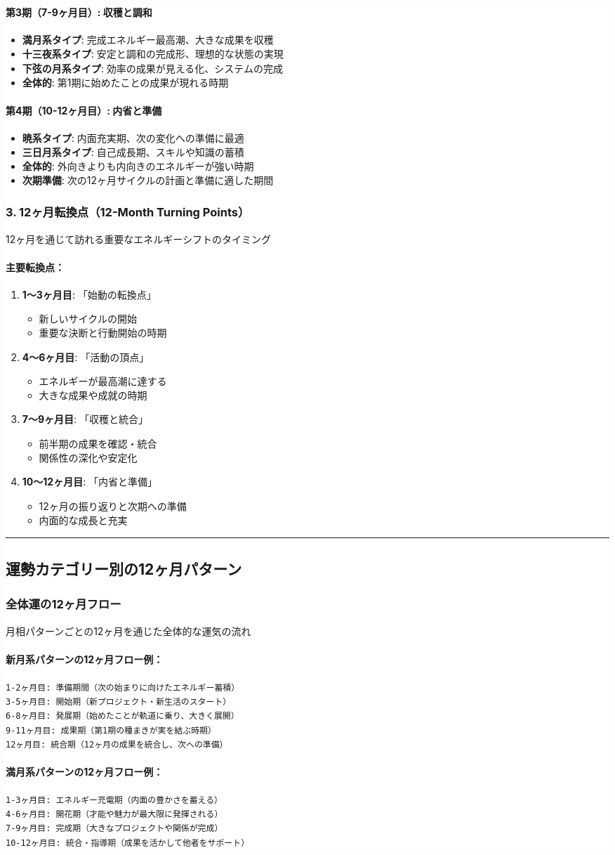 #### 第3期（7-9ヶ月目）: 収穫と調和
- **満月系タイプ**: 完成エネルギー最高潮、大きな成果を収穫
- **十三夜系タイプ**: 安定と調和の完成形、理想的な状態の実現
- **下弦の月系タイプ**: 効率の成果が見える化、システムの完成
- **全体的**: 第1期に始めたことの成果が現れる時期

#### 第4期（10-12ヶ月目）: 内省と準備
- **暁系タイプ**: 内面充実期、次の変化への準備に最適
- **三日月系タイプ**: 自己成長期、スキルや知識の蓄積
- **全体的**: 外向きよりも内向きのエネルギーが強い時期
- **次期準備**: 次の12ヶ月サイクルの計画と準備に適した期間

### 3. 12ヶ月転換点（12-Month Turning Points）
12ヶ月を通じて訪れる重要なエネルギーシフトのタイミング

#### 主要転換点：
1. **1～3ヶ月目**: 「始動の転換点」
   - 新しいサイクルの開始
   - 重要な決断と行動開始の時期
   
2. **4～6ヶ月目**: 「活動の頂点」
   - エネルギーが最高潮に達する
   - 大きな成果や成就の時期
   
3. **7～9ヶ月目**: 「収穫と統合」
   - 前半期の成果を確認・統合
   - 関係性の深化や安定化
   
4. **10～12ヶ月目**: 「内省と準備」
   - 12ヶ月の振り返りと次期への準備
   - 内面的な成長と充実

---

## 運勢カテゴリー別の12ヶ月パターン

### 全体運の12ヶ月フロー
月相パターンごとの12ヶ月を通じた全体的な運気の流れ

#### 新月系パターンの12ヶ月フロー例：
```
1-2ヶ月目: 準備期間（次の始まりに向けたエネルギー蓄積）
3-5ヶ月目: 開始期（新プロジェクト・新生活のスタート）
6-8ヶ月目: 発展期（始めたことが軌道に乗り、大きく展開）
9-11ヶ月目: 成果期（第1期の種まきが実を結ぶ時期）
12ヶ月目: 統合期（12ヶ月の成果を統合し、次への準備）
```

#### 満月系パターンの12ヶ月フロー例：
```
1-3ヶ月目: エネルギー充電期（内面の豊かさを蓄える）
4-6ヶ月目: 開花期（才能や魅力が最大限に発揮される）
7-9ヶ月目: 完成期（大きなプロジェクトや関係が完成）
10-12ヶ月目: 統合・指導期（成果を活かして他者をサポート）
```
